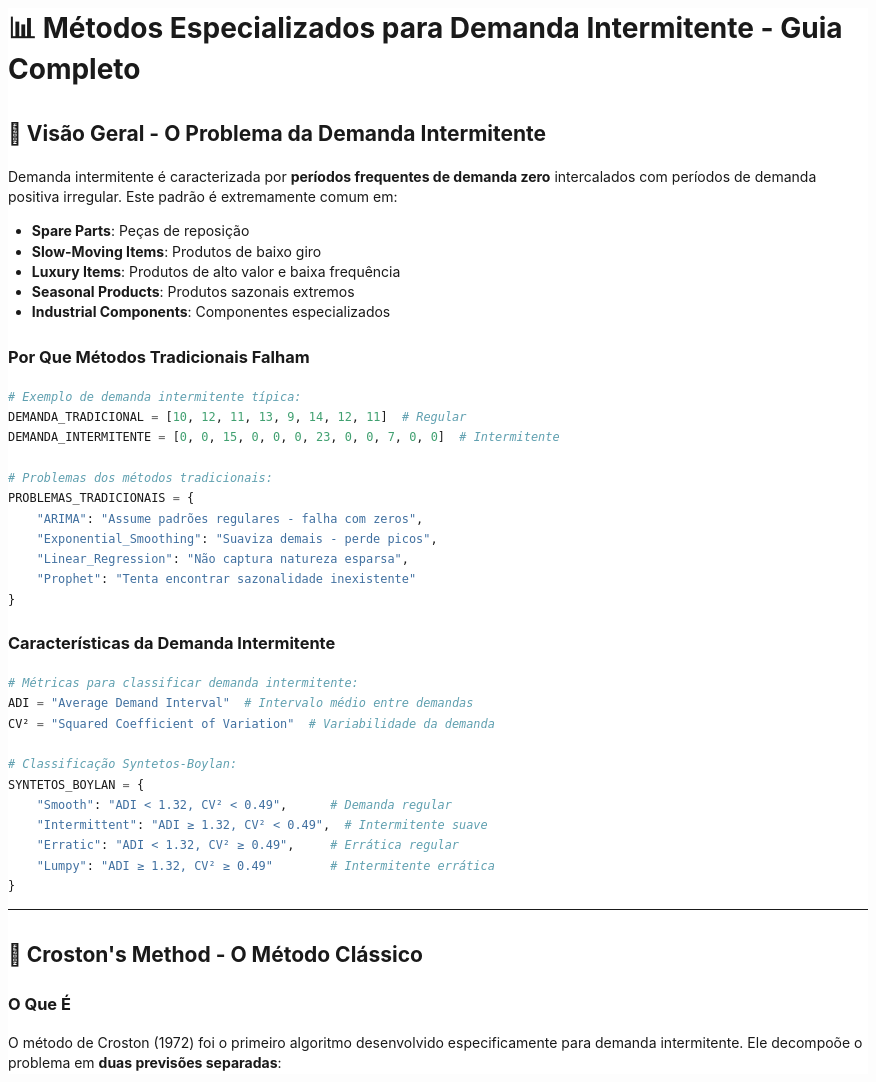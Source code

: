 # 📊 Métodos Especializados para Demanda Intermitente - Guia Completo

## 🎯 **Visão Geral - O Problema da Demanda Intermitente**

Demanda intermitente é caracterizada por **períodos frequentes de demanda zero** intercalados com períodos de demanda positiva irregular. Este padrão é extremamente comum em:

- **Spare Parts**: Peças de reposição
- **Slow-Moving Items**: Produtos de baixo giro  
- **Luxury Items**: Produtos de alto valor e baixa frequência
- **Seasonal Products**: Produtos sazonais extremos
- **Industrial Components**: Componentes especializados

### **Por Que Métodos Tradicionais Falham**
```python
# Exemplo de demanda intermitente típica:
DEMANDA_TRADICIONAL = [10, 12, 11, 13, 9, 14, 12, 11]  # Regular
DEMANDA_INTERMITENTE = [0, 0, 15, 0, 0, 0, 23, 0, 0, 7, 0, 0]  # Intermitente

# Problemas dos métodos tradicionais:
PROBLEMAS_TRADICIONAIS = {
    "ARIMA": "Assume padrões regulares - falha com zeros",
    "Exponential_Smoothing": "Suaviza demais - perde picos",
    "Linear_Regression": "Não captura natureza esparsa",
    "Prophet": "Tenta encontrar sazonalidade inexistente"
}
```

### **Características da Demanda Intermitente**
```python
# Métricas para classificar demanda intermitente:
ADI = "Average Demand Interval"  # Intervalo médio entre demandas
CV² = "Squared Coefficient of Variation"  # Variabilidade da demanda

# Classificação Syntetos-Boylan:
SYNTETOS_BOYLAN = {
    "Smooth": "ADI < 1.32, CV² < 0.49",      # Demanda regular
    "Intermittent": "ADI ≥ 1.32, CV² < 0.49",  # Intermitente suave
    "Erratic": "ADI < 1.32, CV² ≥ 0.49",     # Errática regular
    "Lumpy": "ADI ≥ 1.32, CV² ≥ 0.49"        # Intermitente errática
}
```

---

## 🔧 **Croston's Method - O Método Clássico**

### **O Que É**
O método de Croston (1972) foi o primeiro algoritmo desenvolvido especificamente para demanda intermitente. Ele decompoõe o problema em **duas previsões separadas**:
